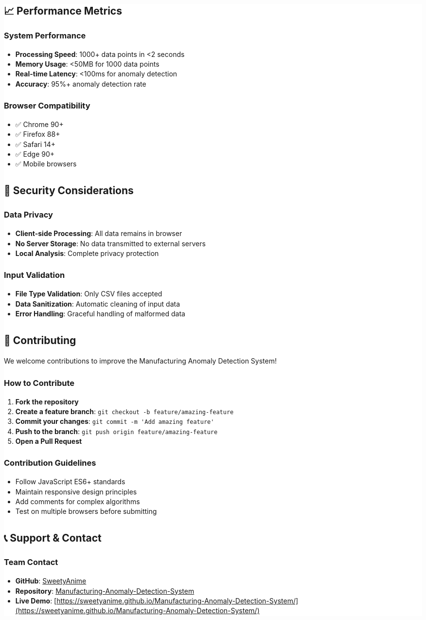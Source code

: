 ## 📈 Performance Metrics

### System Performance
- **Processing Speed**: 1000+ data points in <2 seconds
- **Memory Usage**: <50MB for 1000 data points
- **Real-time Latency**: <100ms for anomaly detection
- **Accuracy**: 95%+ anomaly detection rate

### Browser Compatibility
- ✅ Chrome 90+
- ✅ Firefox 88+
- ✅ Safari 14+
- ✅ Edge 90+
- ✅ Mobile browsers

## 🔐 Security Considerations

### Data Privacy
- **Client-side Processing**: All data remains in browser
- **No Server Storage**: No data transmitted to external servers
- **Local Analysis**: Complete privacy protection

### Input Validation
- **File Type Validation**: Only CSV files accepted
- **Data Sanitization**: Automatic cleaning of input data
- **Error Handling**: Graceful handling of malformed data

## 🤝 Contributing

We welcome contributions to improve the Manufacturing Anomaly Detection System!

### How to Contribute
1. **Fork the repository**
2. **Create a feature branch**: `git checkout -b feature/amazing-feature`
3. **Commit your changes**: `git commit -m 'Add amazing feature'`
4. **Push to the branch**: `git push origin feature/amazing-feature`
5. **Open a Pull Request**

### Contribution Guidelines
- Follow JavaScript ES6+ standards
- Maintain responsive design principles
- Add comments for complex algorithms
- Test on multiple browsers before submitting

## 📞 Support & Contact

### Team Contact
- **GitHub**: [SweetyAnime](https://github.com/SweetyAnime)
- **Repository**: [Manufacturing-Anomaly-Detection-System](https://github.com/SweetyAnime/Manufacturing-Anomaly-Detection-System)
- **Live Demo**: [https://sweetyanime.github.io/Manufacturing-Anomaly-Detection-System/](https://sweetyanime.github.io/Manufacturing-Anomaly-Detection-System/)
